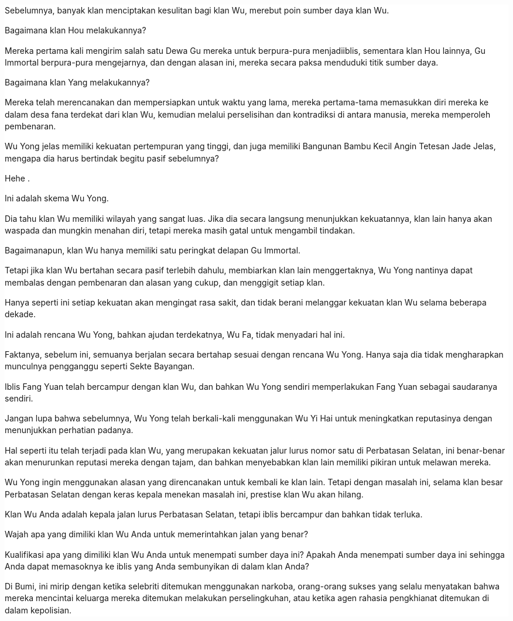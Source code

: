 Sebelumnya, banyak klan menciptakan kesulitan bagi klan Wu, merebut poin sumber daya klan Wu.

Bagaimana klan Hou melakukannya?

Mereka pertama kali mengirim salah satu Dewa Gu mereka untuk berpura-pura menjadiiblis, sementara klan Hou lainnya, Gu Immortal berpura-pura mengejarnya, dan dengan alasan ini, mereka secara paksa menduduki titik sumber daya.

Bagaimana klan Yang melakukannya?

Mereka telah merencanakan dan mempersiapkan untuk waktu yang lama, mereka pertama-tama memasukkan diri mereka ke dalam desa fana terdekat dari klan Wu, kemudian melalui perselisihan dan kontradiksi di antara manusia, mereka memperoleh pembenaran.

Wu Yong jelas memiliki kekuatan pertempuran yang tinggi, dan juga memiliki Bangunan Bambu Kecil Angin Tetesan Jade Jelas, mengapa dia harus bertindak begitu pasif sebelumnya?

Hehe .

Ini adalah skema Wu Yong.

Dia tahu klan Wu memiliki wilayah yang sangat luas. Jika dia secara langsung menunjukkan kekuatannya, klan lain hanya akan waspada dan mungkin menahan diri, tetapi mereka masih gatal untuk mengambil tindakan.

Bagaimanapun, klan Wu hanya memiliki satu peringkat delapan Gu Immortal.

Tetapi jika klan Wu bertahan secara pasif terlebih dahulu, membiarkan klan lain menggertaknya, Wu Yong nantinya dapat membalas dengan pembenaran dan alasan yang cukup, dan menggigit setiap klan.

Hanya seperti ini setiap kekuatan akan mengingat rasa sakit, dan tidak berani melanggar kekuatan klan Wu selama beberapa dekade.

Ini adalah rencana Wu Yong, bahkan ajudan terdekatnya, Wu Fa, tidak menyadari hal ini.

Faktanya, sebelum ini, semuanya berjalan secara bertahap sesuai dengan rencana Wu Yong. Hanya saja dia tidak mengharapkan munculnya pengganggu seperti Sekte Bayangan.

Iblis Fang Yuan telah bercampur dengan klan Wu, dan bahkan Wu Yong sendiri memperlakukan Fang Yuan sebagai saudaranya sendiri.

Jangan lupa bahwa sebelumnya, Wu Yong telah berkali-kali menggunakan Wu Yi Hai untuk meningkatkan reputasinya dengan menunjukkan perhatian padanya.

Hal seperti itu telah terjadi pada klan Wu, yang merupakan kekuatan jalur lurus nomor satu di Perbatasan Selatan, ini benar-benar akan menurunkan reputasi mereka dengan tajam, dan bahkan menyebabkan klan lain memiliki pikiran untuk melawan mereka.

Wu Yong ingin menggunakan alasan yang direncanakan untuk kembali ke klan lain. Tetapi dengan masalah ini, selama klan besar Perbatasan Selatan dengan keras kepala menekan masalah ini, prestise klan Wu akan hilang.

Klan Wu Anda adalah kepala jalan lurus Perbatasan Selatan, tetapi iblis bercampur dan bahkan tidak terluka.

Wajah apa yang dimiliki klan Wu Anda untuk memerintahkan jalan yang benar?

Kualifikasi apa yang dimiliki klan Wu Anda untuk menempati sumber daya ini? Apakah Anda menempati sumber daya ini sehingga Anda dapat memasoknya ke iblis yang Anda sembunyikan di dalam klan Anda?

Di Bumi, ini mirip dengan ketika selebriti ditemukan menggunakan narkoba, orang-orang sukses yang selalu menyatakan bahwa mereka mencintai keluarga mereka ditemukan melakukan perselingkuhan, atau ketika agen rahasia pengkhianat ditemukan di dalam kepolisian.
